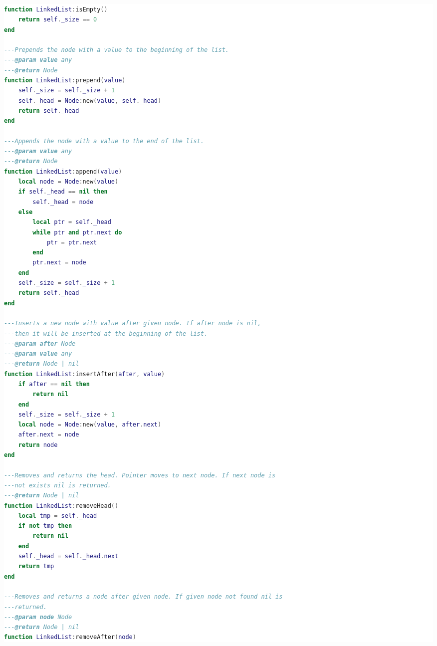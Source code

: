 ```lua
function LinkedList:isEmpty()
	return self._size == 0
end

---Prepends the node with a value to the beginning of the list.
---@param value any
---@return Node
function LinkedList:prepend(value)
	self._size = self._size + 1
	self._head = Node:new(value, self._head)
	return self._head
end

---Appends the node with a value to the end of the list.
---@param value any
---@return Node
function LinkedList:append(value)
	local node = Node:new(value)
	if self._head == nil then
		self._head = node
	else
		local ptr = self._head
		while ptr and ptr.next do
			ptr = ptr.next
		end
		ptr.next = node
	end
	self._size = self._size + 1
	return self._head
end

---Inserts a new node with value after given node. If after node is nil,
---then it will be inserted at the beginning of the list.
---@param after Node
---@param value any
---@return Node | nil
function LinkedList:insertAfter(after, value)
	if after == nil then
		return nil
	end
	self._size = self._size + 1
	local node = Node:new(value, after.next)
	after.next = node
	return node
end

---Removes and returns the head. Pointer moves to next node. If next node is
---not exists nil is returned.
---@return Node | nil
function LinkedList:removeHead()
	local tmp = self._head
	if not tmp then
		return nil
	end
	self._head = self._head.next
	return tmp
end

---Removes and returns a node after given node. If given node not found nil is
---returned.
---@param node Node
---@return Node | nil
function LinkedList:removeAfter(node)
```